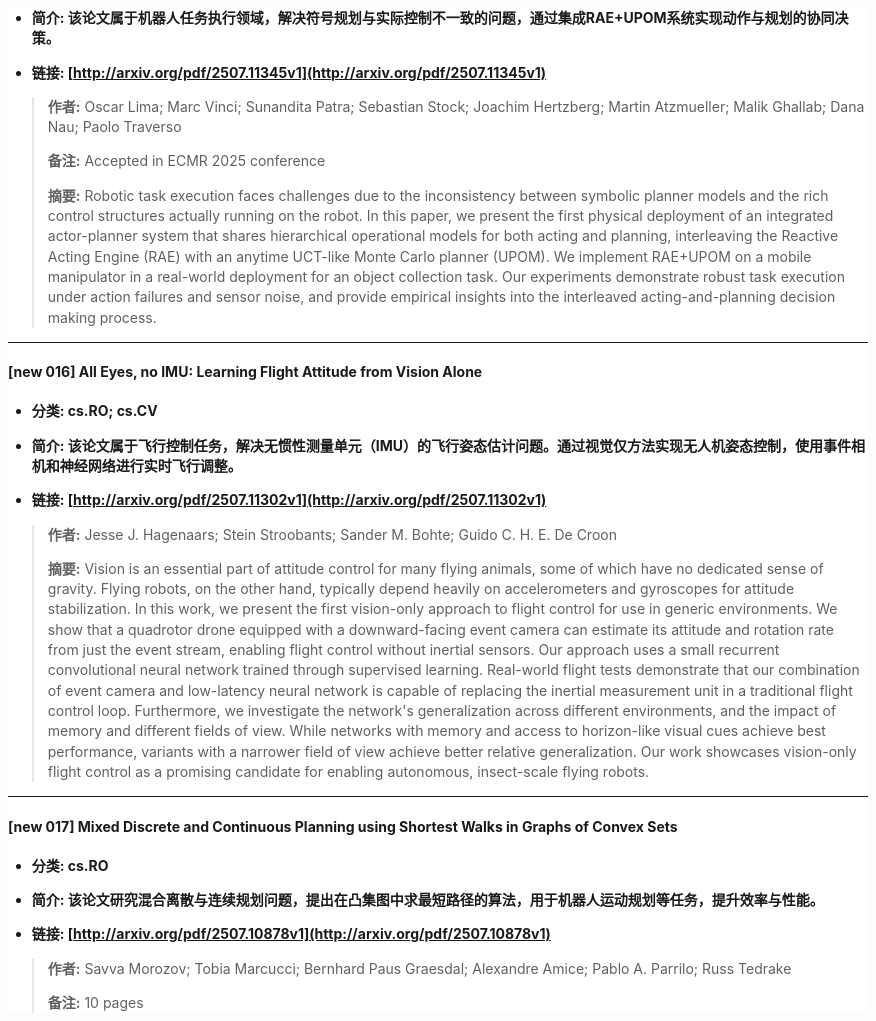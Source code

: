 - **简介: 该论文属于机器人任务执行领域，解决符号规划与实际控制不一致的问题，通过集成RAE+UPOM系统实现动作与规划的协同决策。**

- **链接: [http://arxiv.org/pdf/2507.11345v1](http://arxiv.org/pdf/2507.11345v1)**

> **作者:** Oscar Lima; Marc Vinci; Sunandita Patra; Sebastian Stock; Joachim Hertzberg; Martin Atzmueller; Malik Ghallab; Dana Nau; Paolo Traverso
>
> **备注:** Accepted in ECMR 2025 conference
>
> **摘要:** Robotic task execution faces challenges due to the inconsistency between symbolic planner models and the rich control structures actually running on the robot. In this paper, we present the first physical deployment of an integrated actor-planner system that shares hierarchical operational models for both acting and planning, interleaving the Reactive Acting Engine (RAE) with an anytime UCT-like Monte Carlo planner (UPOM). We implement RAE+UPOM on a mobile manipulator in a real-world deployment for an object collection task. Our experiments demonstrate robust task execution under action failures and sensor noise, and provide empirical insights into the interleaved acting-and-planning decision making process.
>
---
#### [new 016] All Eyes, no IMU: Learning Flight Attitude from Vision Alone
- **分类: cs.RO; cs.CV**

- **简介: 该论文属于飞行控制任务，解决无惯性测量单元（IMU）的飞行姿态估计问题。通过视觉仅方法实现无人机姿态控制，使用事件相机和神经网络进行实时飞行调整。**

- **链接: [http://arxiv.org/pdf/2507.11302v1](http://arxiv.org/pdf/2507.11302v1)**

> **作者:** Jesse J. Hagenaars; Stein Stroobants; Sander M. Bohte; Guido C. H. E. De Croon
>
> **摘要:** Vision is an essential part of attitude control for many flying animals, some of which have no dedicated sense of gravity. Flying robots, on the other hand, typically depend heavily on accelerometers and gyroscopes for attitude stabilization. In this work, we present the first vision-only approach to flight control for use in generic environments. We show that a quadrotor drone equipped with a downward-facing event camera can estimate its attitude and rotation rate from just the event stream, enabling flight control without inertial sensors. Our approach uses a small recurrent convolutional neural network trained through supervised learning. Real-world flight tests demonstrate that our combination of event camera and low-latency neural network is capable of replacing the inertial measurement unit in a traditional flight control loop. Furthermore, we investigate the network's generalization across different environments, and the impact of memory and different fields of view. While networks with memory and access to horizon-like visual cues achieve best performance, variants with a narrower field of view achieve better relative generalization. Our work showcases vision-only flight control as a promising candidate for enabling autonomous, insect-scale flying robots.
>
---
#### [new 017] Mixed Discrete and Continuous Planning using Shortest Walks in Graphs of Convex Sets
- **分类: cs.RO**

- **简介: 该论文研究混合离散与连续规划问题，提出在凸集图中求最短路径的算法，用于机器人运动规划等任务，提升效率与性能。**

- **链接: [http://arxiv.org/pdf/2507.10878v1](http://arxiv.org/pdf/2507.10878v1)**

> **作者:** Savva Morozov; Tobia Marcucci; Bernhard Paus Graesdal; Alexandre Amice; Pablo A. Parrilo; Russ Tedrake
>
> **备注:** 10 pages
>
